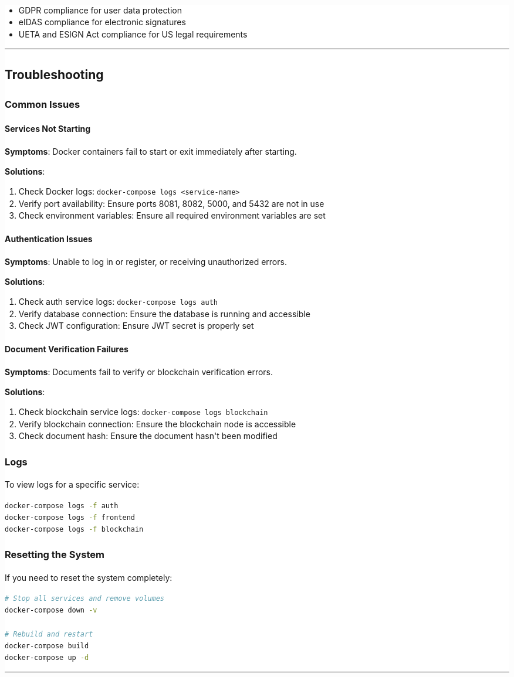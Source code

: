 - GDPR compliance for user data protection
- eIDAS compliance for electronic signatures
- UETA and ESIGN Act compliance for US legal requirements

---

## Troubleshooting

### Common Issues

#### Services Not Starting

**Symptoms**: Docker containers fail to start or exit immediately after starting.

**Solutions**:
1. Check Docker logs: `docker-compose logs <service-name>`
2. Verify port availability: Ensure ports 8081, 8082, 5000, and 5432 are not in use
3. Check environment variables: Ensure all required environment variables are set

#### Authentication Issues

**Symptoms**: Unable to log in or register, or receiving unauthorized errors.

**Solutions**:
1. Check auth service logs: `docker-compose logs auth`
2. Verify database connection: Ensure the database is running and accessible
3. Check JWT configuration: Ensure JWT secret is properly set

#### Document Verification Failures

**Symptoms**: Documents fail to verify or blockchain verification errors.

**Solutions**:
1. Check blockchain service logs: `docker-compose logs blockchain`
2. Verify blockchain connection: Ensure the blockchain node is accessible
3. Check document hash: Ensure the document hasn't been modified

### Logs

To view logs for a specific service:

```bash
docker-compose logs -f auth
docker-compose logs -f frontend
docker-compose logs -f blockchain
```

### Resetting the System

If you need to reset the system completely:

```bash
# Stop all services and remove volumes
docker-compose down -v

# Rebuild and restart
docker-compose build
docker-compose up -d
```

---